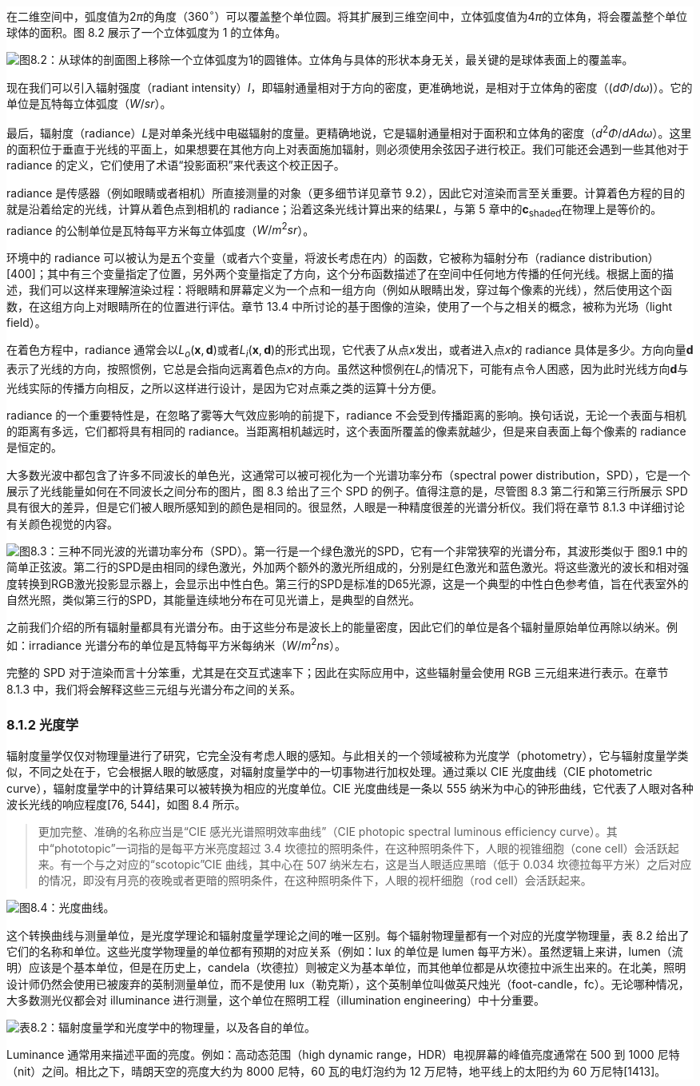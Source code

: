 在二维空间中，弧度值为$2π$的角度（$360^{\circ}$）可以覆盖整个单位圆。将其扩展到三维空间中，立体弧度值为$4π$的立体角，将会覆盖整个单位球体的面积。图 8.2 展示了一个立体弧度为 1 的立体角。

![图8.2：从球体的剖面图上移除一个立体弧度为1的圆锥体。立体角与具体的形状本身无关，最关键的是球体表面上的覆盖率。](https://ngte-superbed.oss-cn-beijing.aliyuncs.com/book/Real-Time-Rendering/images/Chapter-8/202306131601539.png "图8.2：从球体的剖面图上移除一个立体弧度为1的圆锥体。立体角与具体的形状本身无关，最关键的是球体表面上的覆盖率。")

现在我们可以引入辐射强度（radiant intensity）$I$，即辐射通量相对于方向的密度，更准确地说，是相对于立体角的密度（$(d \Phi / d \omega)$）。它的单位是瓦特每立体弧度（$W/sr$）。

最后，辐射度（radiance）$L$是对单条光线中电磁辐射的度量。更精确地说，它是辐射通量相对于面积和立体角的密度（$d^{2} \Phi / d A d \omega$）。这里的面积位于垂直于光线的平面上，如果想要在其他方向上对表面施加辐射，则必须使用余弦因子进行校正。我们可能还会遇到一些其他对于 radiance 的定义，它们使用了术语“投影面积”来代表这个校正因子。

radiance 是传感器（例如眼睛或者相机）所直接测量的对象（更多细节详见章节 9.2），因此它对渲染而言至关重要。计算着色方程的目的就是沿着给定的光线，计算从着色点到相机的 radiance；沿着这条光线计算出来的结果$L$，与第 5 章中的$\mathbf{c}_{\text {shaded}}$在物理上是等价的。radiance 的公制单位是瓦特每平方米每立体弧度（$W/m^2sr$）。

环境中的 radiance 可以被认为是五个变量（或者六个变量，将波长考虑在内）的函数，它被称为辐射分布（radiance distribution）\[400]；其中有三个变量指定了位置，另外两个变量指定了方向，这个分布函数描述了在空间中任何地方传播的任何光线。根据上面的描述，我们可以这样来理解渲染过程：将眼睛和屏幕定义为一个点和一组方向（例如从眼睛出发，穿过每个像素的光线），然后使用这个函数，在这组方向上对眼睛所在的位置进行评估。章节 13.4 中所讨论的基于图像的渲染，使用了一个与之相关的概念，被称为光场（light field）。

在着色方程中，radiance 通常会以$L_{o}(\mathbf{x}, \mathbf{d})$或者$L_{i}(\mathbf{x}, \mathbf{d})$的形式出现，它代表了从点$x$发出，或者进入点$x$的 radiance 具体是多少。方向向量$\mathbf{d}$表示了光线的方向，按照惯例，它总是会指向远离着色点$x$的方向。虽然这种惯例在$L_i$的情况下，可能有点令人困惑，因为此时光线方向$\mathbf{d}$与光线实际的传播方向相反，之所以这样进行设计，是因为它对点乘之类的运算十分方便。

radiance 的一个重要特性是，在忽略了雾等大气效应影响的前提下，radiance 不会受到传播距离的影响。换句话说，无论一个表面与相机的距离有多远，它们都将具有相同的 radiance。当距离相机越远时，这个表面所覆盖的像素就越少，但是来自表面上每个像素的 radiance 是恒定的。

大多数光波中都包含了许多不同波长的单色光，这通常可以被可视化为一个光谱功率分布（spectral power distribution，SPD），它是一个展示了光线能量如何在不同波长之间分布的图片，图 8.3 给出了三个 SPD 的例子。值得注意的是，尽管图 8.3 第二行和第三行所展示 SPD 具有很大的差异，但是它们被人眼所感知到的颜色是相同的。很显然，人眼是一种精度很差的光谱分析仪。我们将在章节 8.1.3 中详细讨论有关颜色视觉的内容。

![图8.3：三种不同光波的光谱功率分布（SPD）。第一行是一个绿色激光的SPD，它有一个非常狭窄的光谱分布，其波形类似于 图9.1 中的简单正弦波。第二行的SPD是由相同的绿色激光，外加两个额外的激光所组成的，分别是红色激光和蓝色激光。将这些激光的波长和相对强度转换到RGB激光投影显示器上，会显示出中性白色。第三行的SPD是标准的D65光源，这是一个典型的中性白色参考值，旨在代表室外的自然光照，类似第三行的SPD，其能量连续地分布在可见光谱上，是典型的自然光。](https://ngte-superbed.oss-cn-beijing.aliyuncs.com/book/Real-Time-Rendering/images/Chapter-8/202306131700629.png "图8.3：三种不同光波的光谱功率分布（SPD）。第一行是一个绿色激光的SPD，它有一个非常狭窄的光谱分布，其波形类似于 图9.1 中的简单正弦波。第二行的SPD是由相同的绿色激光，外加两个额外的激光所组成的，分别是红色激光和蓝色激光。将这些激光的波长和相对强度转换到RGB激光投影显示器上，会显示出中性白色。第三行的SPD是标准的D65光源，这是一个典型的中性白色参考值，旨在代表室外的自然光照，类似第三行的SPD，其能量连续地分布在可见光谱上，是典型的自然光。")

之前我们介绍的所有辐射量都具有光谱分布。由于这些分布是波长上的能量密度，因此它们的单位是各个辐射量原始单位再除以纳米。例如：irradiance 光谱分布的单位是瓦特每平方米每纳米（$W/m^2ns$）。

完整的 SPD 对于渲染而言十分笨重，尤其是在交互式速率下；因此在实际应用中，这些辐射量会使用 RGB 三元组来进行表示。在章节 8.1.3 中，我们将会解释这些三元组与光谱分布之间的关系。

### 8.1.2 光度学

辐射度量学仅仅对物理量进行了研究，它完全没有考虑人眼的感知。与此相关的一个领域被称为光度学（photometry），它与辐射度量学类似，不同之处在于，它会根据人眼的敏感度，对辐射度量学中的一切事物进行加权处理。通过乘以 CIE 光度曲线（CIE photometric curve），辐射度量学中的计算结果可以被转换为相应的光度单位。CIE 光度曲线是一条以 555 纳米为中心的钟形曲线，它代表了人眼对各种波长光线的响应程度\[76, 544]，如图 8.4 所示。

> 更加完整、准确的名称应当是“CIE 感光光谱照明效率曲线”（CIE photopic spectral luminous efficiency curve）。其中“phototopic”一词指的是每平方米亮度超过 3.4 坎德拉的照明条件，在这种照明条件下，人眼的视锥细胞（cone cell）会活跃起来。有一个与之对应的“scotopic”CIE 曲线，其中心在 507 纳米左右，这是当人眼适应黑暗（低于 0.034 坎德拉每平方米）之后对应的情况，即没有月亮的夜晚或者更暗的照明条件，在这种照明条件下，人眼的视杆细胞（rod cell）会活跃起来。

![图8.4：光度曲线。](https://ngte-superbed.oss-cn-beijing.aliyuncs.com/book/Real-Time-Rendering/images/Chapter-8/202306131744639.png "图8.4：光度曲线。")

这个转换曲线与测量单位，是光度学理论和辐射度量学理论之间的唯一区别。每个辐射物理量都有一个对应的光度学物理量，表 8.2 给出了它们的名称和单位。这些光度学物理量的单位都有预期的对应关系（例如：lux 的单位是 lumen 每平方米）。虽然逻辑上来讲，lumen（流明）应该是个基本单位，但是在历史上，candela（坎德拉）则被定义为基本单位，而其他单位都是从坎德拉中派生出来的。在北美，照明设计师仍然会使用已被废弃的英制测量单位，而不是使用 lux（勒克斯），这个英制单位叫做英尺烛光（foot-candle，fc）。无论哪种情况，大多数测光仪都会对 illuminance 进行测量，这个单位在照明工程（illumination engineering）中十分重要。

![表8.2：辐射度量学和光度学中的物理量，以及各自的单位。](https://ngte-superbed.oss-cn-beijing.aliyuncs.com/book/Real-Time-Rendering/images/Chapter-8/202306131801150.png "表8.2：辐射度量学和光度学中的物理量，以及各自的单位。")

Luminance 通常用来描述平面的亮度。例如：高动态范围（high dynamic range，HDR）电视屏幕的峰值亮度通常在 500 到 1000 尼特（nit）之间。相比之下，晴朗天空的亮度大约为 8000 尼特，60 瓦的电灯泡约为 12 万尼特，地平线上的太阳约为 60 万尼特\[1413]。
